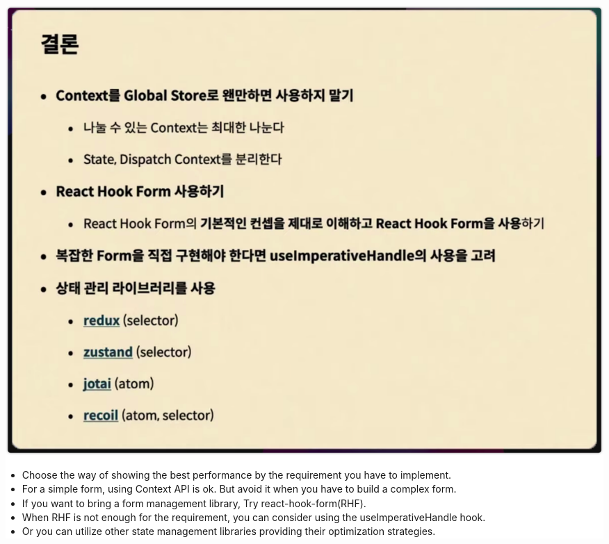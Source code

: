 ![Slide 30](./images/2020-11-07_30.png)

- Choose the way of showing the best performance by the requirement you have to implement.
- For a simple form, using Context API is ok. But avoid it when you have to build a complex form.
- If you want to bring a form management library, Try react-hook-form(RHF).
- When RHF is not enough for the requirement, you can consider using the useImperativeHandle hook.
- Or you can utilize other state management libraries providing their optimization strategies.
